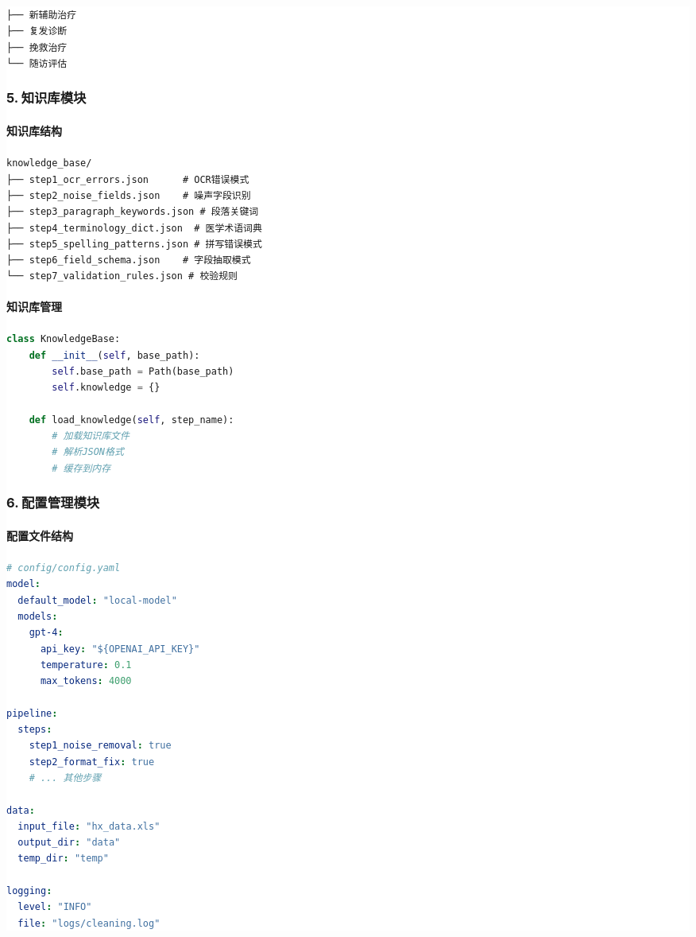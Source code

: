 ```
├── 新辅助治疗
├── 复发诊断
├── 挽救治疗
└── 随访评估
```

### 5. 知识库模块

#### 知识库结构
```
knowledge_base/
├── step1_ocr_errors.json      # OCR错误模式
├── step2_noise_fields.json    # 噪声字段识别
├── step3_paragraph_keywords.json # 段落关键词
├── step4_terminology_dict.json  # 医学术语词典
├── step5_spelling_patterns.json # 拼写错误模式
├── step6_field_schema.json    # 字段抽取模式
└── step7_validation_rules.json # 校验规则
```

#### 知识库管理
```python
class KnowledgeBase:
    def __init__(self, base_path):
        self.base_path = Path(base_path)
        self.knowledge = {}
    
    def load_knowledge(self, step_name):
        # 加载知识库文件
        # 解析JSON格式
        # 缓存到内存
```

### 6. 配置管理模块

#### 配置文件结构
```yaml
# config/config.yaml
model:
  default_model: "local-model"
  models:
    gpt-4:
      api_key: "${OPENAI_API_KEY}"
      temperature: 0.1
      max_tokens: 4000

pipeline:
  steps:
    step1_noise_removal: true
    step2_format_fix: true
    # ... 其他步骤

data:
  input_file: "hx_data.xls"
  output_dir: "data"
  temp_dir: "temp"

logging:
  level: "INFO"
  file: "logs/cleaning.log"
```

